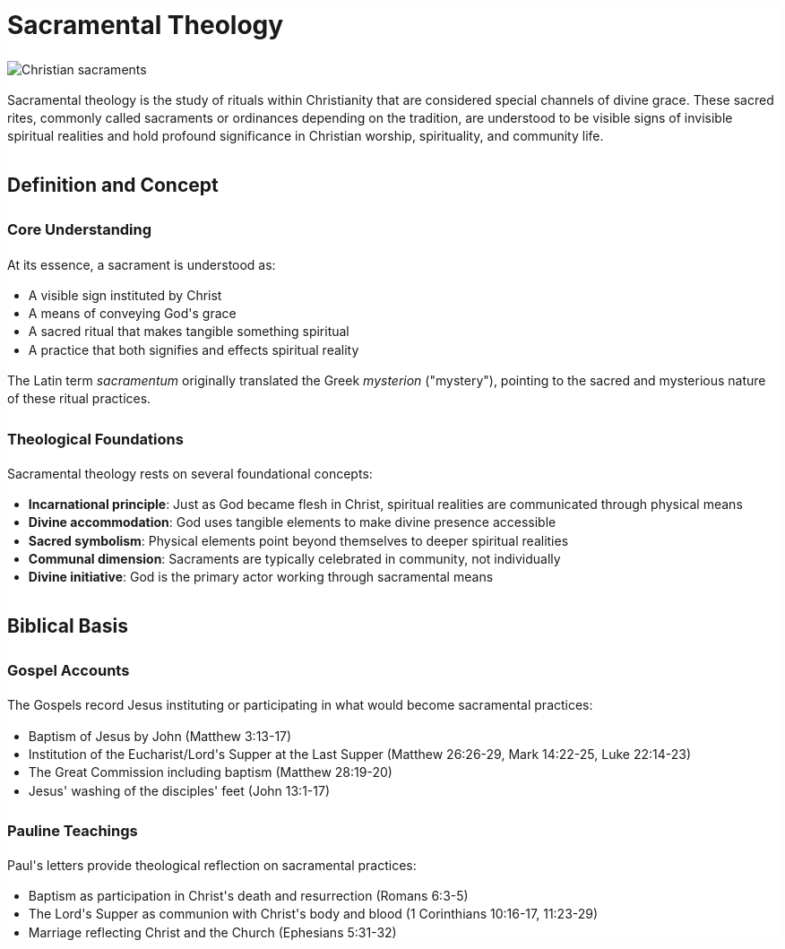 # Sacramental Theology

![Christian sacraments](sacramental_theology.jpg)

Sacramental theology is the study of rituals within Christianity that are considered special channels of divine grace. These sacred rites, commonly called sacraments or ordinances depending on the tradition, are understood to be visible signs of invisible spiritual realities and hold profound significance in Christian worship, spirituality, and community life.

## Definition and Concept

### Core Understanding

At its essence, a sacrament is understood as:
- A visible sign instituted by Christ
- A means of conveying God's grace
- A sacred ritual that makes tangible something spiritual
- A practice that both signifies and effects spiritual reality

The Latin term *sacramentum* originally translated the Greek *mysterion* ("mystery"), pointing to the sacred and mysterious nature of these ritual practices.

### Theological Foundations

Sacramental theology rests on several foundational concepts:
- **Incarnational principle**: Just as God became flesh in Christ, spiritual realities are communicated through physical means
- **Divine accommodation**: God uses tangible elements to make divine presence accessible
- **Sacred symbolism**: Physical elements point beyond themselves to deeper spiritual realities
- **Communal dimension**: Sacraments are typically celebrated in community, not individually
- **Divine initiative**: God is the primary actor working through sacramental means

## Biblical Basis

### Gospel Accounts

The Gospels record Jesus instituting or participating in what would become sacramental practices:
- Baptism of Jesus by John (Matthew 3:13-17)
- Institution of the Eucharist/Lord's Supper at the Last Supper (Matthew 26:26-29, Mark 14:22-25, Luke 22:14-23)
- The Great Commission including baptism (Matthew 28:19-20)
- Jesus' washing of the disciples' feet (John 13:1-17)

### Pauline Teachings

Paul's letters provide theological reflection on sacramental practices:
- Baptism as participation in Christ's death and resurrection (Romans 6:3-5)
- The Lord's Supper as communion with Christ's body and blood (1 Corinthians 10:16-17, 11:23-29)
- Marriage reflecting Christ and the Church (Ephesians 5:31-32)
